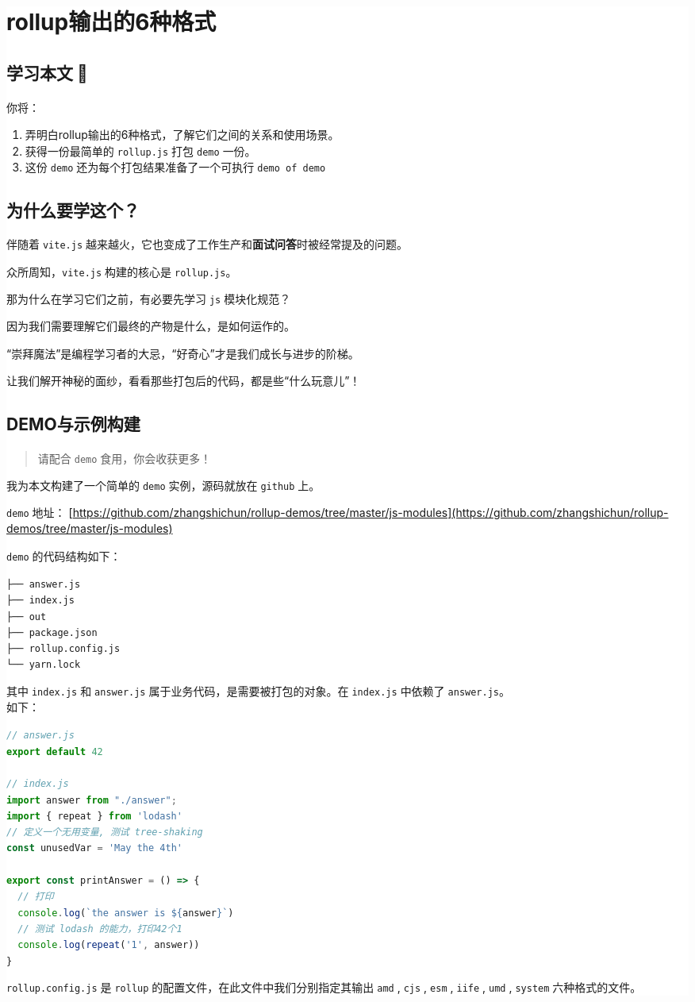 # rollup输出的6种格式
  
## 学习本文 📖
你将：
1. 弄明白rollup输出的6种格式，了解它们之间的关系和使用场景。
2. 获得一份最简单的 `rollup.js` 打包 `demo` 一份。
3. 这份 `demo` 还为每个打包结果准备了一个可执行 `demo of demo`

## 为什么要学这个？
伴随着 `vite.js` 越来越火，它也变成了工作生产和**面试问答**时被经常提及的问题。  

众所周知，`vite.js` 构建的核心是 `rollup.js`。  

那为什么在学习它们之前，有必要先学习 `js` 模块化规范？  

因为我们需要理解它们最终的产物是什么，是如何运作的。  

“崇拜魔法”是编程学习者的大忌，“好奇心”才是我们成长与进步的阶梯。  

让我们解开神秘的面纱，看看那些打包后的代码，都是些“什么玩意儿”！

## DEMO与示例构建
> 请配合 `demo` 食用，你会收获更多！  

我为本文构建了一个简单的 `demo` 实例，源码就放在 `github` 上。

`demo` 地址： [https://github.com/zhangshichun/rollup-demos/tree/master/js-modules](https://github.com/zhangshichun/rollup-demos/tree/master/js-modules)

`demo` 的代码结构如下：

```bash
├── answer.js
├── index.js
├── out
├── package.json
├── rollup.config.js
└── yarn.lock
```
其中 `index.js` 和 `answer.js` 属于业务代码，是需要被打包的对象。在 `index.js` 中依赖了 `answer.js`。  
如下：
```js
// answer.js
export default 42

// index.js
import answer from "./answer";
import { repeat } from 'lodash'
// 定义一个无用变量, 测试 tree-shaking
const unusedVar = 'May the 4th'

export const printAnswer = () => {
  // 打印
  console.log(`the answer is ${answer}`)
  // 测试 lodash 的能力，打印42个1
  console.log(repeat('1', answer))
}
```
`rollup.config.js` 是 `rollup` 的配置文件，在此文件中我们分别指定其输出 `amd` , `cjs` , `esm` , `iife` , `umd` , `system` 六种格式的文件。  
